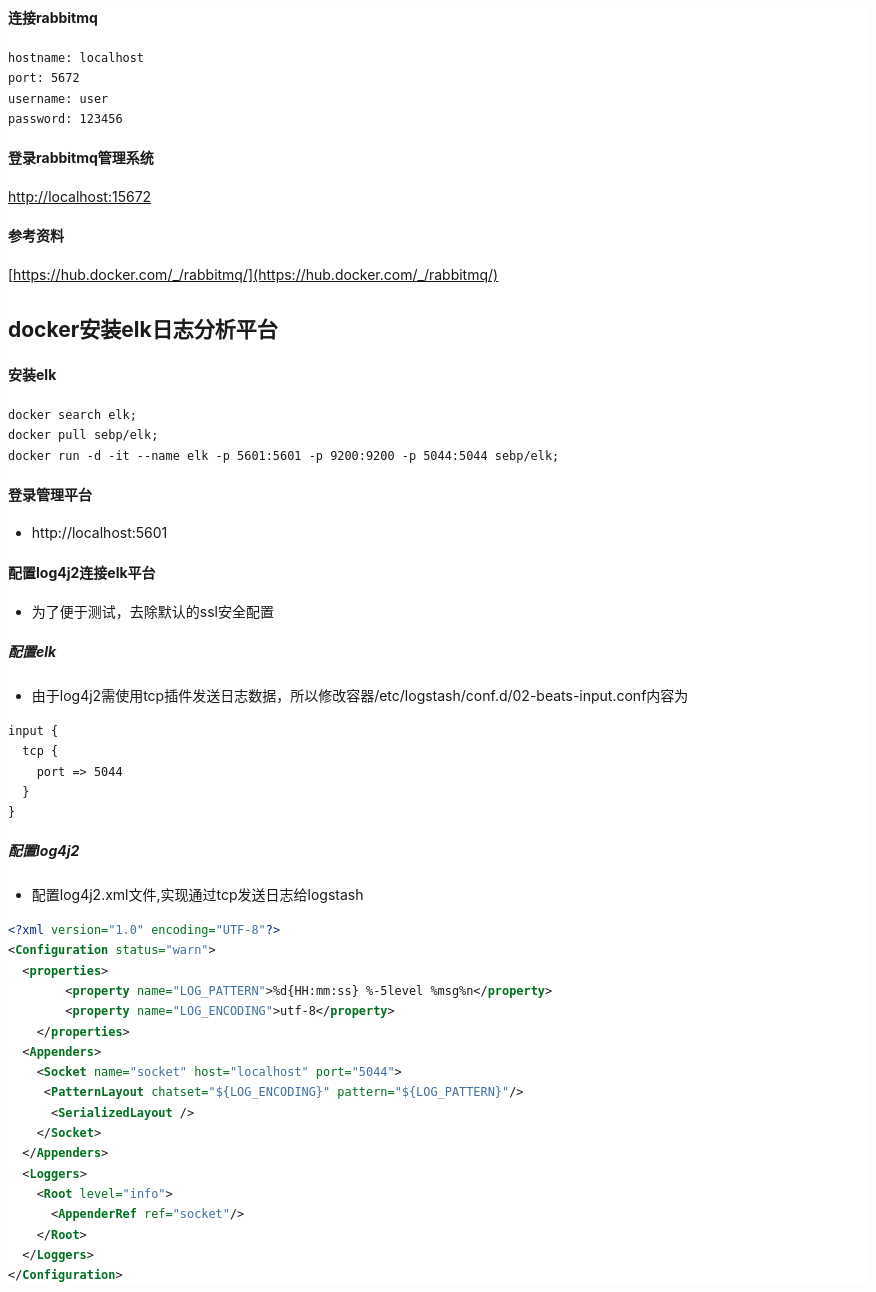 #### 连接rabbitmq
```
hostname: localhost
port: 5672
username: user
password: 123456
```

#### 登录rabbitmq管理系统
[http://localhost:15672](http://localhost:15672)

#### 参考资料
[https://hub.docker.com/_/rabbitmq/](https://hub.docker.com/_/rabbitmq/)

## docker安装elk日志分析平台

#### 安装elk
```
docker search elk;
docker pull sebp/elk;
docker run -d -it --name elk -p 5601:5601 -p 9200:9200 -p 5044:5044 sebp/elk;
```

#### 登录管理平台
- http://localhost:5601

#### 配置log4j2连接elk平台
- 为了便于测试，去除默认的ssl安全配置

##### 配置elk
- 由于log4j2需使用tcp插件发送日志数据，所以修改容器/etc/logstash/conf.d/02-beats-input.conf内容为
```
input {
  tcp {
    port => 5044
  }
}
```

##### 配置log4j2
- 配置log4j2.xml文件,实现通过tcp发送日志给logstash
``` xml
<?xml version="1.0" encoding="UTF-8"?>
<Configuration status="warn">
  <properties>
        <property name="LOG_PATTERN">%d{HH:mm:ss} %-5level %msg%n</property>
        <property name="LOG_ENCODING">utf-8</property>
    </properties>
  <Appenders>
    <Socket name="socket" host="localhost" port="5044">
     <PatternLayout chatset="${LOG_ENCODING}" pattern="${LOG_PATTERN}"/>
      <SerializedLayout />
    </Socket>
  </Appenders>
  <Loggers>
    <Root level="info">
      <AppenderRef ref="socket"/>
    </Root>
  </Loggers>
</Configuration>
```
